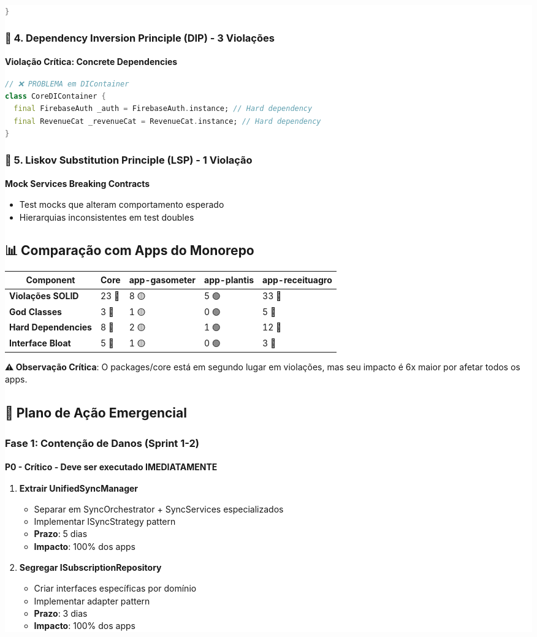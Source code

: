 ```dart
}
```

### 🚨 4. Dependency Inversion Principle (DIP) - 3 Violações

**Violação Crítica: Concrete Dependencies**
```dart
// ❌ PROBLEMA em DIContainer
class CoreDIContainer {
  final FirebaseAuth _auth = FirebaseAuth.instance; // Hard dependency
  final RevenueCat _revenueCat = RevenueCat.instance; // Hard dependency
}
```

### 🚨 5. Liskov Substitution Principle (LSP) - 1 Violação

**Mock Services Breaking Contracts**
- Test mocks que alteram comportamento esperado
- Hierarquias inconsistentes em test doubles

## 📊 Comparação com Apps do Monorepo

| Component | Core | app-gasometer | app-plantis | app-receituagro |
|-----------|------|---------------|-------------|-----------------|
| **Violações SOLID** | 23 🔴 | 8 🟡 | 5 🟢 | 33 🔴 |
| **God Classes** | 3 🔴 | 1 🟡 | 0 🟢 | 5 🔴 |
| **Hard Dependencies** | 8 🔴 | 2 🟡 | 1 🟢 | 12 🔴 |
| **Interface Bloat** | 5 🔴 | 1 🟡 | 0 🟢 | 3 🔴 |

**⚠️ Observação Crítica**: O packages/core está em segundo lugar em violações, mas seu impacto é 6x maior por afetar todos os apps.

## 🎯 Plano de Ação Emergencial

### Fase 1: Contenção de Danos (Sprint 1-2)
**P0 - Crítico - Deve ser executado IMEDIATAMENTE**

1. **Extrair UnifiedSyncManager** 
   - Separar em SyncOrchestrator + SyncServices especializados
   - Implementar ISyncStrategy pattern
   - **Prazo**: 5 dias
   - **Impacto**: 100% dos apps

2. **Segregar ISubscriptionRepository**
   - Criar interfaces específicas por domínio
   - Implementar adapter pattern
   - **Prazo**: 3 dias
   - **Impacto**: 100% dos apps
